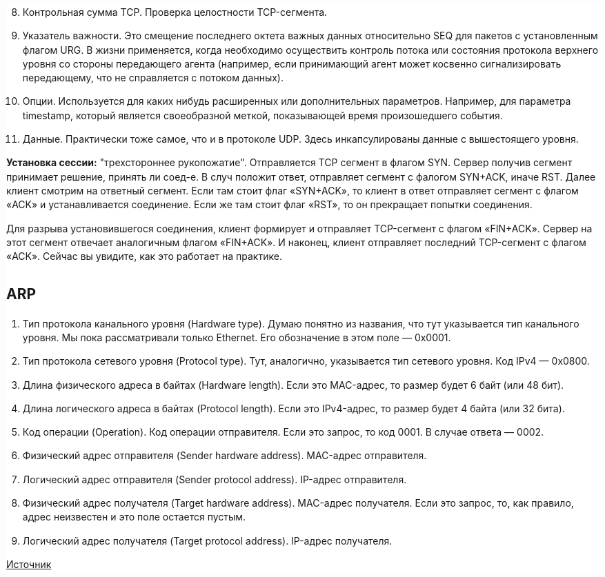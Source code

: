 8) Контрольная сумма TCP. Проверка целостности TCP-сегмента.

9) Указатель важности. Это смещение последнего октета важных данных относительно SEQ для пакетов с установленным флагом URG. В жизни применяется, когда необходимо осуществить контроль потока или состояния протокола верхнего уровня со стороны передающего агента (например, если принимающий агент может косвенно сигнализировать передающему, что не справляется с потоком данных).

10) Опции. Используется для каких нибудь расширенных или дополнительных параметров. Например, для параметра timestamp, который является своеобразной меткой, показывающей время произошедшего события.

11) Данные. Практически тоже самое, что и в протоколе UDP. Здесь инкапсулированы данные с вышестоящего уровня.

**Установка сессии:** "трехстороннее рукопожатие". Отправляется TCP сегмент в флагом SYN. Сервер получив сегмент принимает решение, принять ли соед-е. В случ положит ответ, отправляет сегмент с фалогом SYN+ACK, иначе RST. Далее клиент смотрим на ответный сегмент. Если там стоит флаг «SYN+ACK», то клиент в ответ отправляет сегмент с флагом «ACK» и устанавливается соединение. Если же там стоит флаг «RST», то он прекращает попытки соединения. 

Для разрыва установившегося соединения, клиент формирует и отправляет TCP-сегмент с флагом «FIN+ACK». Сервер на этот сегмент отвечает аналогичным флагом «FIN+ACK». И наконец, клиент отправляет последний TCP-сегмент с флагом «ACK». Сейчас вы увидите, как это работает на практике.

## ARP

1) Тип протокола канального уровня (Hardware type). Думаю понятно из названия, что тут указывается тип канального уровня. Мы пока рассматривали только Ethernet. Его обозначение в этом поле — 0x0001.

2) Тип протокола сетевого уровня (Protocol type). Тут, аналогично, указывается тип сетевого уровня. Код IPv4 — 0x0800.

3) Длина физического адреса в байтах (Hardware length). Если это MAC-адрес, то размер будет 6 байт (или 48 бит).

4) Длина логического адреса в байтах (Protocol length). Если это IPv4-адрес, то размер будет 4 байта (или 32 бита).

5) Код операции (Operation). Код операции отправителя. Если это запрос, то код 0001. В случае ответа — 0002.

6) Физический адрес отправителя (Sender hardware address). MAC-адрес отправителя.

7) Логический адрес отправителя (Sender protocol address). IP-адрес отправителя.

8) Физический адрес получателя (Target hardware address). MAC-адрес получателя. Если это запрос, то, как правило, адрес неизвестен и это поле остается пустым.

9) Логический адрес получателя (Target protocol address). IP-адрес получателя.

[Источник](https://m.habr.com/ru/post/308636/)